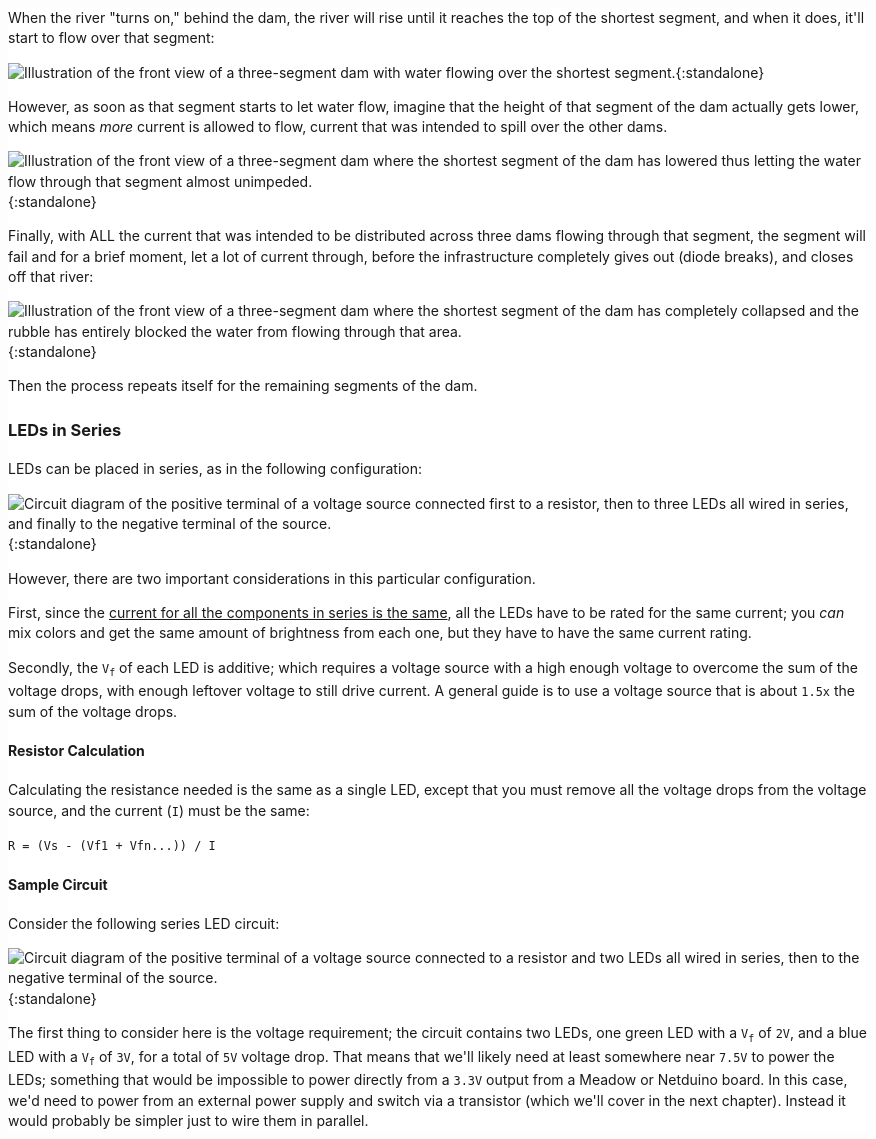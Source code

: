 When the river "turns on," behind the dam, the river will rise until it reaches the top of the shortest segment, and when it does, it'll start to flow over that segment:

![Illustration of the front view of a three-segment dam with water flowing over the shortest segment.](../Support_Files/Dam_w_Single_LED.svg){:standalone}

However, as soon as that segment starts to let water flow, imagine that the height of that segment of the dam actually gets lower, which means _more_ current is allowed to flow, current that was intended to spill over the other dams.

![Illustration of the front view of a three-segment dam where the shortest segment of the dam has lowered thus letting the water flow through that segment almost unimpeded.](../Support_Files/Dam_w_Avalanche_Breakdown.svg){:standalone}

Finally, with ALL the current that was intended to be distributed across three dams flowing through that segment, the segment will fail and for a brief moment, let a lot of current through, before the infrastructure completely gives out (diode breaks), and closes off that river:

![Illustration of the front view of a three-segment dam where the shortest segment of the dam has completely collapsed and the rubble has entirely blocked the water from flowing through that area.](../Support_files/Dam_w_Diode_Failure.svg){:standalone}

Then the process repeats itself for the remaining segments of the dam.

### LEDs in Series

LEDs can be placed in series, as in the following configuration:

![Circuit diagram of the positive terminal of a voltage source connected first to a resistor, then to three LEDs all wired in series, and finally to the negative terminal of the source.](../Support_Files/LED_Series_Circuit.svg){:standalone}

However, there are two important considerations in this particular configuration.

First, since the [current for all the components in series is the same](/Hardware/Tutorials/Electronics/Part4/Series_Resistance/#common-current-different-voltage), all the LEDs have to be rated for the same current; you _can_ mix colors and get the same amount of brightness from each one, but they have to have the same current rating.

Secondly, the `V`<sub>`f`</sub> of each LED is additive; which requires a voltage source with a high enough voltage to overcome the sum of the voltage drops, with enough leftover voltage to still drive current. A general guide is to use a voltage source that is about `1.5x` the sum of the voltage drops.

#### Resistor Calculation

Calculating the resistance needed is the same as a single LED, except that you must remove all the voltage drops from the voltage source, and the current (`I`) must be the same:

```
R = (Vs - (Vf1 + Vfn...)) / I
```

#### Sample Circuit

Consider the following series LED circuit:

![Circuit diagram of the positive terminal of a voltage source connected to a resistor and two LEDs all wired in series, then to the negative terminal of the source.](../Support_Files/LED_Series_Circuit_Example.svg){:standalone}

The first thing to consider here is the voltage requirement; the circuit contains two LEDs, one green LED with a `V`<sub>`f`</sub> of `2V`, and a blue LED with a `V`<sub>`f`</sub> of `3V`, for a total of `5V` voltage drop. That means that we'll likely need at least somewhere near `7.5V` to power the LEDs; something that would be impossible to power directly from a `3.3V` output from a Meadow or Netduino board. In this case, we'd need to power from an external power supply and switch via a transistor (which we'll cover in the next chapter). Instead it would probably be simpler just to wire them in parallel.
